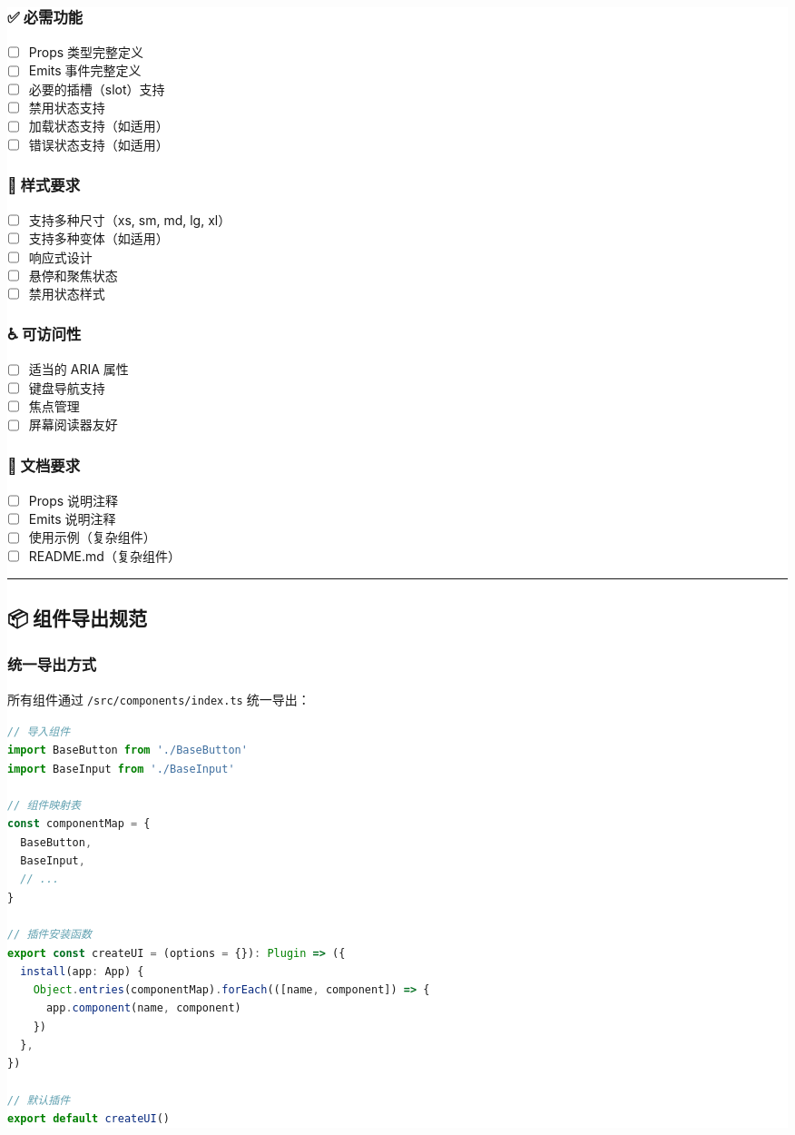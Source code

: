 ### ✅ 必需功能

- [ ] Props 类型完整定义
- [ ] Emits 事件完整定义
- [ ] 必要的插槽（slot）支持
- [ ] 禁用状态支持
- [ ] 加载状态支持（如适用）
- [ ] 错误状态支持（如适用）

### 🎨 样式要求

- [ ] 支持多种尺寸（xs, sm, md, lg, xl）
- [ ] 支持多种变体（如适用）
- [ ] 响应式设计
- [ ] 悬停和聚焦状态
- [ ] 禁用状态样式

### ♿ 可访问性

- [ ] 适当的 ARIA 属性
- [ ] 键盘导航支持
- [ ] 焦点管理
- [ ] 屏幕阅读器友好

### 📝 文档要求

- [ ] Props 说明注释
- [ ] Emits 说明注释
- [ ] 使用示例（复杂组件）
- [ ] README.md（复杂组件）

---

## 📦 组件导出规范

### 统一导出方式

所有组件通过 `/src/components/index.ts` 统一导出：

```typescript
// 导入组件
import BaseButton from './BaseButton'
import BaseInput from './BaseInput'

// 组件映射表
const componentMap = {
  BaseButton,
  BaseInput,
  // ...
}

// 插件安装函数
export const createUI = (options = {}): Plugin => ({
  install(app: App) {
    Object.entries(componentMap).forEach(([name, component]) => {
      app.component(name, component)
    })
  },
})

// 默认插件
export default createUI()
```
